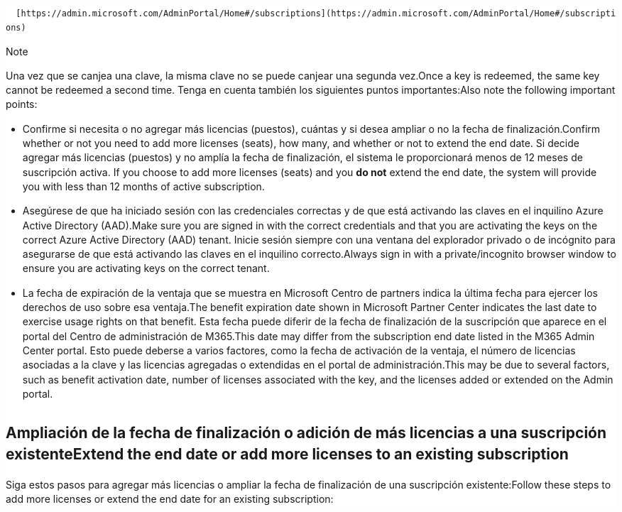       [https://admin.microsoft.com/AdminPortal/Home#/subscriptions](https://admin.microsoft.com/AdminPortal/Home#/subscriptions)

> [!Note]
> <span data-ttu-id="b7fd9-160">Una vez que se canjea una clave, la misma clave no se puede canjear una segunda vez.</span><span class="sxs-lookup"><span data-stu-id="b7fd9-160">Once a key is redeemed, the same key cannot be redeemed a second time.</span></span> <span data-ttu-id="b7fd9-161">Tenga en cuenta también los siguientes puntos importantes:</span><span class="sxs-lookup"><span data-stu-id="b7fd9-161">Also note the following important points:</span></span>
>
> - <span data-ttu-id="b7fd9-162">Confirme si necesita o no agregar más licencias (puestos), cuántas y si desea ampliar o no la fecha de finalización.</span><span class="sxs-lookup"><span data-stu-id="b7fd9-162">Confirm whether or not you need to add more licenses (seats), how many, and whether or not to extend the end date.</span></span> <span data-ttu-id="b7fd9-163">Si decide agregar más licencias (puestos) y no amplía la fecha de finalización, el sistema le proporcionará menos de 12 meses de suscripción activa. </span><span class="sxs-lookup"><span data-stu-id="b7fd9-163">If you choose to add more licenses (seats) and you **do not** extend the end date, the system will provide you with less than 12 months of active subscription.</span></span> 
>
> - <span data-ttu-id="b7fd9-164">Asegúrese de que ha iniciado sesión con las credenciales correctas y de que está activando las claves en el inquilino Azure Active Directory (AAD).</span><span class="sxs-lookup"><span data-stu-id="b7fd9-164">Make sure you are signed in with the correct credentials and that you are activating the keys on the correct Azure Active Directory (AAD) tenant.</span></span> <span data-ttu-id="b7fd9-165">Inicie sesión siempre con una ventana del explorador privado o de incógnito para asegurarse de que está activando las claves en el inquilino correcto.</span><span class="sxs-lookup"><span data-stu-id="b7fd9-165">Always sign in with a private/incognito browser window to ensure you are activating keys on the correct tenant.</span></span>
>
> - <span data-ttu-id="b7fd9-166">La fecha de expiración de la ventaja que se muestra en Microsoft Centro de partners indica la última fecha para ejercer los derechos de uso sobre esa ventaja.</span><span class="sxs-lookup"><span data-stu-id="b7fd9-166">The benefit expiration date shown in Microsoft Partner Center indicates the last date to exercise usage rights on that benefit.</span></span> <span data-ttu-id="b7fd9-167">Esta fecha puede diferir de la fecha de finalización de la suscripción que aparece en el portal del Centro de administración de M365.</span><span class="sxs-lookup"><span data-stu-id="b7fd9-167">This date may differ from the subscription end date listed in the M365 Admin Center portal.</span></span> <span data-ttu-id="b7fd9-168">Esto puede deberse a varios factores, como la fecha de activación de la ventaja, el número de licencias asociadas a la clave y las licencias agregadas o extendidas en el portal de administración.</span><span class="sxs-lookup"><span data-stu-id="b7fd9-168">This may be due to several factors, such as benefit activation date, number of licenses associated with the key, and the licenses added or extended on the Admin portal.</span></span>

## <a name="extend-the-end-date-or-add-more-licenses-to-an-existing-subscription"></a><span data-ttu-id="b7fd9-169">Ampliación de la fecha de finalización o adición de más licencias a una suscripción existente</span><span class="sxs-lookup"><span data-stu-id="b7fd9-169">Extend the end date or add more licenses to an existing subscription</span></span>

<span data-ttu-id="b7fd9-170">Siga estos pasos para agregar más licencias o ampliar la fecha de finalización de una suscripción existente:</span><span class="sxs-lookup"><span data-stu-id="b7fd9-170">Follow these steps to add more licenses or extend the end date for an existing subscription:</span></span>
